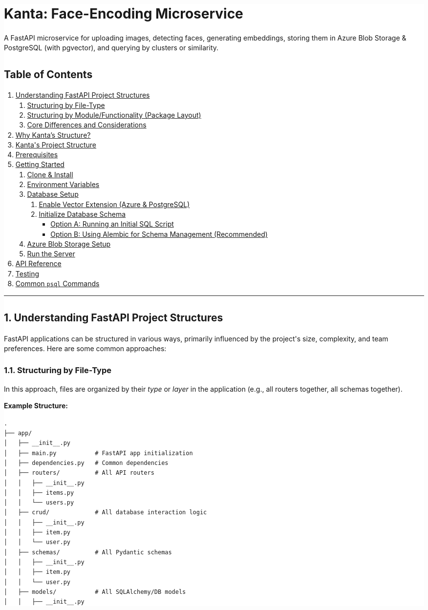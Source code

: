 # Kanta: Face-Encoding Microservice

A FastAPI microservice for uploading images, detecting faces, generating embeddings, storing them in Azure Blob Storage & PostgreSQL (with pgvector), and querying by clusters or similarity.

## Table of Contents

1.  [Understanding FastAPI Project Structures](#understanding-fastapi-project-structures)
    1.  [Structuring by File-Type](#1-structuring-by-file-type)
    2.  [Structuring by Module/Functionality (Package Layout)](#2-structuring-by-modulefunctionality-package-layout)
    3.  [Core Differences and Considerations](#3-core-differences-and-considerations)
2.  [Why Kanta’s Structure?](#why-kantas-structure)
3.  [Kanta's Project Structure](#kantas-project-structure)
4.  [Prerequisites](#prerequisites)
5.  [Getting Started](#getting-started)
    1.  [Clone & Install](#1-clone--install)
    2.  [Environment Variables](#2-environment-variables)
    3.  [Database Setup](#3-database-setup)
        1.  [Enable Vector Extension (Azure & PostgreSQL)](#enable-vector-extension-azure--postgresql)
        2.  [Initialize Database Schema](#initialize-database-schema)
            *   [Option A: Running an Initial SQL Script](#option-a-running-an-initial-sql-script)
            *   [Option B: Using Alembic for Schema Management (Recommended)](#option-b-using-alembic-for-schema-management-recommended)
    4.  [Azure Blob Storage Setup](#4-azure-blob-storage-setup)
    5.  [Run the Server](#5-run-the-server)
6.  [API Reference](#api-reference)
7.  [Testing](#testing)
8.  [Common `psql` Commands](#common-psql-commands)

---

## 1. Understanding FastAPI Project Structures

FastAPI applications can be structured in various ways, primarily influenced by the project's size, complexity, and team preferences. Here are some common approaches:

### 1.1. Structuring by File-Type

In this approach, files are organized by their *type* or *layer* in the application (e.g., all routers together, all schemas together).

**Example Structure:**
```
.
├── app/
│   ├── __init__.py
│   ├── main.py           # FastAPI app initialization
│   ├── dependencies.py   # Common dependencies
│   ├── routers/          # All API routers
│   │   ├── __init__.py
│   │   ├── items.py
│   │   └── users.py
│   ├── crud/             # All database interaction logic
│   │   ├── __init__.py
│   │   ├── item.py
│   │   └── user.py
│   ├── schemas/          # All Pydantic schemas
│   │   ├── __init__.py
│   │   ├── item.py
│   │   └── user.py
│   ├── models/           # All SQLAlchemy/DB models
│   │   ├── __init__.py
```